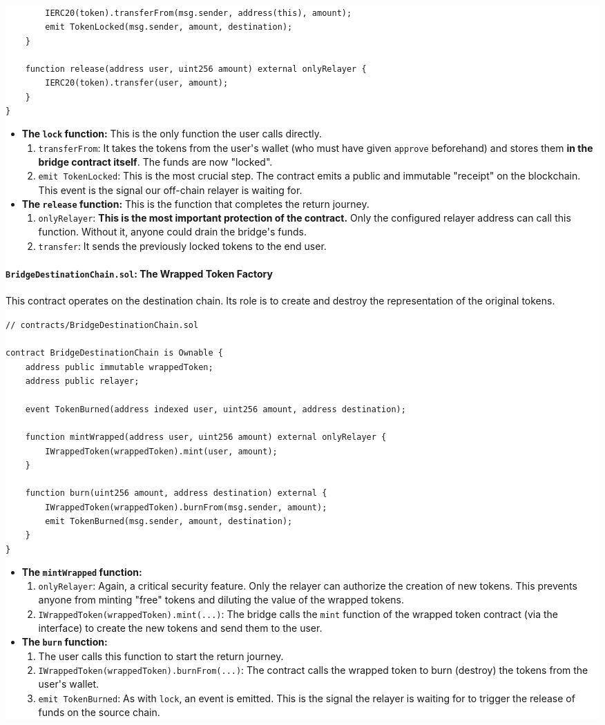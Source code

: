 ```solidity
        IERC20(token).transferFrom(msg.sender, address(this), amount);
        emit TokenLocked(msg.sender, amount, destination);
    }

    function release(address user, uint256 amount) external onlyRelayer {
        IERC20(token).transfer(user, amount);
    }
}
```

- **The `lock` function:** This is the only function the user calls directly.
  1.  `transferFrom`: It takes the tokens from the user's wallet (who must have given `approve` beforehand) and stores them **in the bridge contract itself**. The funds are now "locked".
  2.  `emit TokenLocked`: This is the most crucial step. The contract emits a public and immutable "receipt" on the blockchain. This event is the signal our off-chain relayer is waiting for.
- **The `release` function:** This is the function that completes the return journey.
  1.  `onlyRelayer`: **This is the most important protection of the contract.** Only the configured relayer address can call this function. Without it, anyone could drain the bridge's funds.
  2.  `transfer`: It sends the previously locked tokens to the end user.

#### `BridgeDestinationChain.sol`: The Wrapped Token Factory

This contract operates on the destination chain. Its role is to create and destroy the representation of the original tokens.

```solidity
// contracts/BridgeDestinationChain.sol

contract BridgeDestinationChain is Ownable {
    address public immutable wrappedToken;
    address public relayer;

    event TokenBurned(address indexed user, uint256 amount, address destination);

    function mintWrapped(address user, uint256 amount) external onlyRelayer {
        IWrappedToken(wrappedToken).mint(user, amount);
    }

    function burn(uint256 amount, address destination) external {
        IWrappedToken(wrappedToken).burnFrom(msg.sender, amount);
        emit TokenBurned(msg.sender, amount, destination);
    }
}
```

- **The `mintWrapped` function:**
  1.  `onlyRelayer`: Again, a critical security feature. Only the relayer can authorize the creation of new tokens. This prevents anyone from minting "free" tokens and diluting the value of the wrapped tokens.
  2.  `IWrappedToken(wrappedToken).mint(...)`: The bridge calls the `mint` function of the wrapped token contract (via the interface) to create the new tokens and send them to the user.
- **The `burn` function:**
  1.  The user calls this function to start the return journey.
  2.  `IWrappedToken(wrappedToken).burnFrom(...)`: The contract calls the wrapped token to burn (destroy) the tokens from the user's wallet.
  3.  `emit TokenBurned`: As with `lock`, an event is emitted. This is the signal the relayer is waiting for to trigger the release of funds on the source chain.
